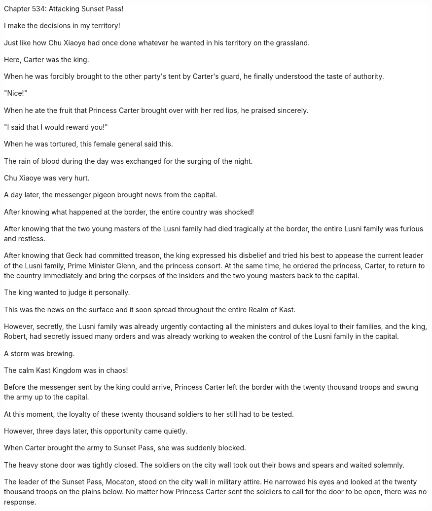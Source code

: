 Chapter 534: Attacking Sunset Pass\!

I make the decisions in my territory\!

Just like how Chu Xiaoye had once done whatever he wanted in his territory on the grassland.

Here, Carter was the king.

When he was forcibly brought to the other party's tent by Carter's guard, he finally understood the taste of authority.

"Nice\!"

When he ate the fruit that Princess Carter brought over with her red lips, he praised sincerely.

"I said that I would reward you\!"

When he was tortured, this female general said this.

The rain of blood during the day was exchanged for the surging of the night.

Chu Xiaoye was very hurt.

A day later, the messenger pigeon brought news from the capital.

After knowing what happened at the border, the entire country was shocked\!

After knowing that the two young masters of the Lusni family had died tragically at the border, the entire Lusni family was furious and restless.

After knowing that Geck had committed treason, the king expressed his disbelief and tried his best to appease the current leader of the Lusni family, Prime Minister Glenn, and the princess consort. At the same time, he ordered the princess, Carter, to return to the country immediately and bring the corpses of the insiders and the two young masters back to the capital.

The king wanted to judge it personally.

This was the news on the surface and it soon spread throughout the entire Realm of Kast.

However, secretly, the Lusni family was already urgently contacting all the ministers and dukes loyal to their families, and the king, Robert, had secretly issued many orders and was already working to weaken the control of the Lusni family in the capital.

A storm was brewing.

The calm Kast Kingdom was in chaos\!

Before the messenger sent by the king could arrive, Princess Carter left the border with the twenty thousand troops and swung the army up to the capital.

At this moment, the loyalty of these twenty thousand soldiers to her still had to be tested.

However, three days later, this opportunity came quietly.

When Carter brought the army to Sunset Pass, she was suddenly blocked.

The heavy stone door was tightly closed. The soldiers on the city wall took out their bows and spears and waited solemnly.

The leader of the Sunset Pass, Mocaton, stood on the city wall in military attire. He narrowed his eyes and looked at the twenty thousand troops on the plains below. No matter how Princess Carter sent the soldiers to call for the door to be open, there was no response.
